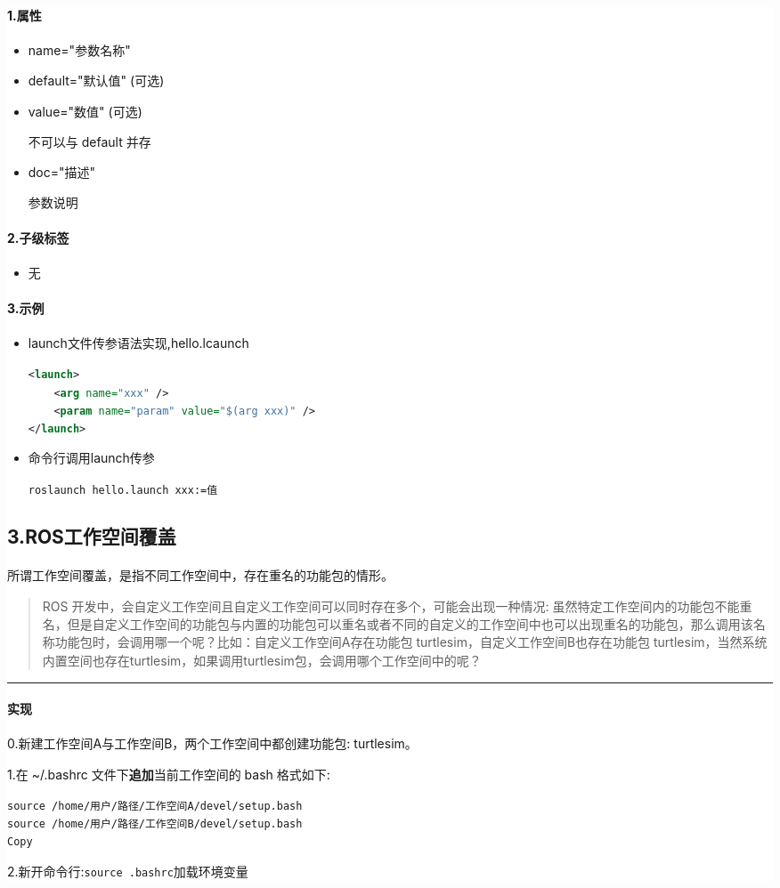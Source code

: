 #### 1.属性

- name="参数名称"

- default="默认值" (可选)

- value="数值" (可选)

  不可以与 default 并存

- doc="描述"

  参数说明

#### 2.子级标签

- 无

#### 3.示例

- launch文件传参语法实现,hello.lcaunch

  ```xml
  <launch>
      <arg name="xxx" />
      <param name="param" value="$(arg xxx)" />
  </launch>
  ```

- 命令行调用launch传参

  ```
  roslaunch hello.launch xxx:=值
  ```



## 3.ROS工作空间覆盖

所谓工作空间覆盖，是指不同工作空间中，存在重名的功能包的情形。

> ROS 开发中，会自定义工作空间且自定义工作空间可以同时存在多个，可能会出现一种情况: 虽然特定工作空间内的功能包不能重名，但是自定义工作空间的功能包与内置的功能包可以重名或者不同的自定义的工作空间中也可以出现重名的功能包，那么调用该名称功能包时，会调用哪一个呢？比如：自定义工作空间A存在功能包 turtlesim，自定义工作空间B也存在功能包 turtlesim，当然系统内置空间也存在turtlesim，如果调用turtlesim包，会调用哪个工作空间中的呢？

------

#### **实现**

0.新建工作空间A与工作空间B，两个工作空间中都创建功能包: turtlesim。

1.在 ~/.bashrc 文件下**追加**当前工作空间的 bash 格式如下:

```
source /home/用户/路径/工作空间A/devel/setup.bash
source /home/用户/路径/工作空间B/devel/setup.bash
Copy
```

2.新开命令行:`source .bashrc`加载环境变量

